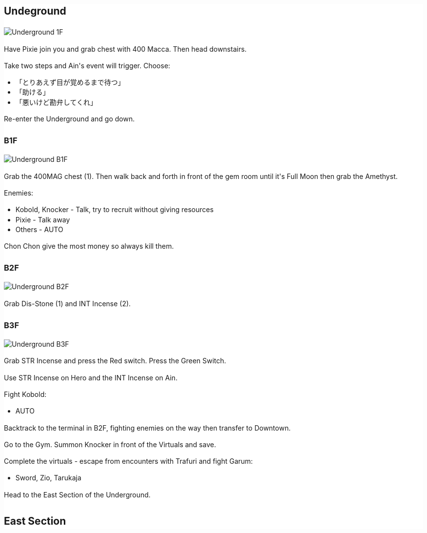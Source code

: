 ## Undeground

![Underground 1F](@/assets/images/smt20xxmaps/underground1F.png)

Have Pixie join you and grab chest with 400 Macca. Then head downstairs.

Take two steps and Ain's event will trigger. Choose:
- 「とりあえず目が覚めるまで待つ」
- 「助ける」
- 「悪いけど勘弁してくれ」

Re-enter the Underground and go down.

### B1F

![Underground B1F](@/assets/images/smt20xxmaps/undergroundB1F.png)

Grab the 400MAG chest (1). Then walk back and forth in front of the gem room until it's Full Moon then grab the Amethyst.

Enemies:
- Kobold, Knocker - Talk, try to recruit without giving resources
- Pixie - Talk away
- Others - AUTO

Chon Chon give the most money so always kill them.

### B2F

![Underground B2F](@/assets/images/smt20xxmaps/undergroundB2F.png)

Grab Dis-Stone (1) and INT Incense (2). 

### B3F

![Underground B3F](@/assets/images/smt20xxmaps/undergroundB3F.png)

Grab STR Incense and press the Red switch. Press the Green Switch.

Use STR Incense on Hero and the INT Incense on Ain.

Fight Kobold:
- AUTO

Backtrack to the terminal in B2F, fighting enemies on the way then transfer to Downtown.

Go to the Gym. Summon Knocker in front of the Virtuals and save.

Complete the virtuals - escape from encounters with Trafuri and fight Garum:
- Sword, Zio, Tarukaja

Head to the East Section of the Underground.

## East Section
